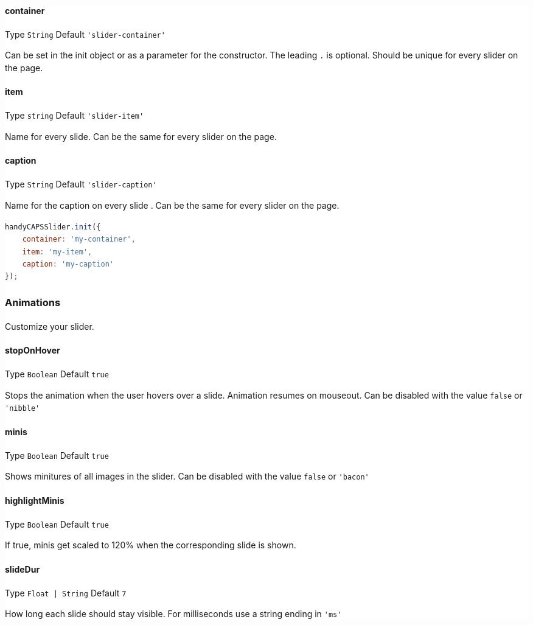 #### container
Type `String`
Default `'slider-container'`

Can be set in the init object or as a parameter for the constructor. The leading `.` is optional. Should be unique for every slider on the page.

#### item
Type `string`
Default `'slider-item'`

Name for every slide. Can be the same for every slider on the page.

#### caption
Type `String`
Default `'slider-caption'`

Name for the caption on every slide . Can be the same for every slider on the page.


```js
handyCAPSSlider.init({
	container: 'my-container',
	item: 'my-item',
	caption: 'my-caption'
});
```

### Animations

Customize your slider.

#### stopOnHover
Type `Boolean`
Default `true`

Stops the animation when the user hovers over a slide. Animation resumes on mouseout. Can be disabled with the value `false` or `'nibble'`

#### minis
Type `Boolean`
Default `true`

Shows minitures of all images in the slider. Can be disabled with the value  `false` or `'bacon'`

#### highlightMinis
Type `Boolean`
Default `true`

If true, minis get scaled to 120% when the corresponding slide is shown.

#### slideDur
Type `Float | String`
Default `7`

How long each slide should stay visible. For milliseconds use a string ending in `'ms'`
